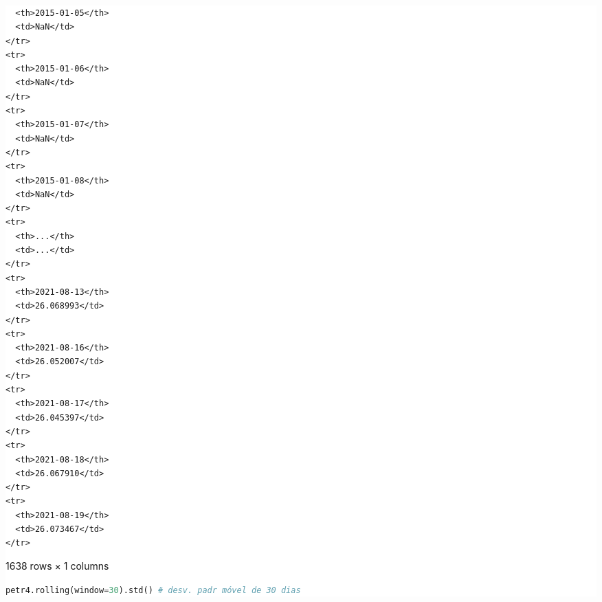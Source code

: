       <th>2015-01-05</th>
      <td>NaN</td>
    </tr>
    <tr>
      <th>2015-01-06</th>
      <td>NaN</td>
    </tr>
    <tr>
      <th>2015-01-07</th>
      <td>NaN</td>
    </tr>
    <tr>
      <th>2015-01-08</th>
      <td>NaN</td>
    </tr>
    <tr>
      <th>...</th>
      <td>...</td>
    </tr>
    <tr>
      <th>2021-08-13</th>
      <td>26.068993</td>
    </tr>
    <tr>
      <th>2021-08-16</th>
      <td>26.052007</td>
    </tr>
    <tr>
      <th>2021-08-17</th>
      <td>26.045397</td>
    </tr>
    <tr>
      <th>2021-08-18</th>
      <td>26.067910</td>
    </tr>
    <tr>
      <th>2021-08-19</th>
      <td>26.073467</td>
    </tr>
  </tbody>
</table>
<p>1638 rows × 1 columns</p>
</div>




```python
petr4.rolling(window=30).std() # desv. padr móvel de 30 dias
```




<div>
<style scoped>
    .dataframe tbody tr th:only-of-type {
        vertical-align: middle;
    }
